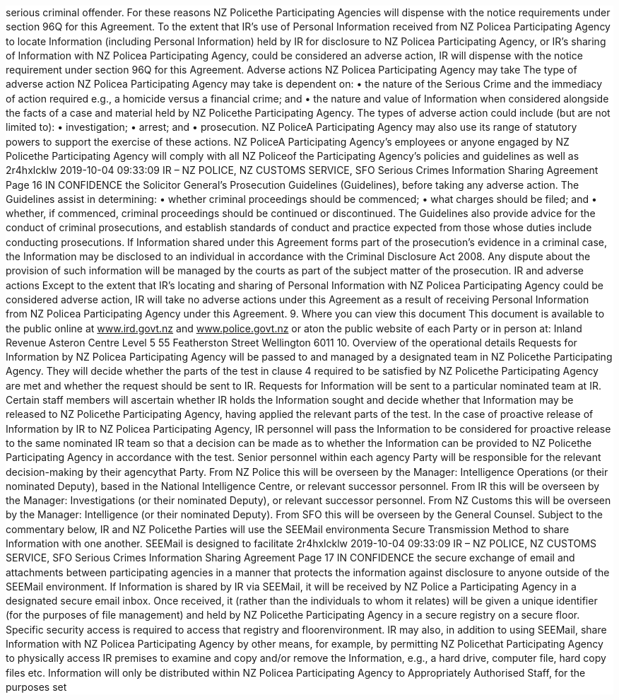 serious criminal offender. For these reasons NZ Policethe Participating Agencies will dispense with the notice requirements under section 96Q for this Agreement. To the extent that IR’s use of Personal Information received from NZ Policea Participating Agency to locate Information (including Personal Information) held by IR for disclosure to NZ Policea Participating Agency, or IR’s sharing of Information with NZ Policea Participating Agency, could be considered an adverse action, IR will dispense with the notice requirement under section 96Q for this Agreement. Adverse actions NZ Policea Participating Agency may take The type of adverse action NZ Policea Participating Agency may take is dependent on: • the nature of the Serious Crime and the immediacy of action required e.g., a homicide versus a financial crime; and • the nature and value of Information when considered alongside the facts of a case and material held by NZ Policethe Participating Agency. The types of adverse action could include (but are not limited to): • investigation; • arrest; and • prosecution. NZ PoliceA Participating Agency may also use its range of statutory powers to support the exercise of these actions. NZ PoliceA Participating Agency’s employees or anyone engaged by NZ Policethe Participating Agency will comply with all NZ Policeof the Participating Agency’s policies and guidelines as well as 2r4hxlcklw 2019-10-04 09:33:09 IR – NZ POLICE, NZ CUSTOMS SERVICE, SFO Serious Crimes Information Sharing Agreement Page 16 IN CONFIDENCE the Solicitor General’s Prosecution Guidelines (Guidelines), before taking any adverse action. The Guidelines assist in determining: • whether criminal proceedings should be commenced; • what charges should be filed; and • whether, if commenced, criminal proceedings should be continued or discontinued. The Guidelines also provide advice for the conduct of criminal prosecutions, and establish standards of conduct and practice expected from those whose duties include conducting prosecutions. If Information shared under this Agreement forms part of the prosecution’s evidence in a criminal case, the Information may be disclosed to an individual in accordance with the Criminal Disclosure Act 2008. Any dispute about the provision of such information will be managed by the courts as part of the subject matter of the prosecution. IR and adverse actions Except to the extent that IR’s locating and sharing of Personal Information with NZ Policea Participating Agency could be considered adverse action, IR will take no adverse actions under this Agreement as a result of receiving Personal Information from NZ Policea Participating Agency under this Agreement. 9. Where you can view this document This document is available to the public online at www.ird.govt.nz and www.police.govt.nz or aton the public website of each Party or in person at: Inland Revenue Asteron Centre Level 5 55 Featherston Street Wellington 6011 10. Overview of the operational details Requests for Information by NZ Policea Participating Agency will be passed to and managed by a designated team in NZ Policethe Participating Agency. They will decide whether the parts of the test in clause 4 required to be satisfied by NZ Policethe Participating Agency are met and whether the request should be sent to IR. Requests for Information will be sent to a particular nominated team at IR. Certain staff members will ascertain whether IR holds the Information sought and decide whether that Information may be released to NZ Policethe Participating Agency, having applied the relevant parts of the test. In the case of proactive release of Information by IR to NZ Policea Participating Agency, IR personnel will pass the Information to be considered for proactive release to the same nominated IR team so that a decision can be made as to whether the Information can be provided to NZ Policethe Participating Agency in accordance with the test. Senior personnel within each agency Party will be responsible for the relevant decision-making by their agencythat Party. From NZ Police this will be overseen by the Manager: Intelligence Operations (or their nominated Deputy), based in the National Intelligence Centre, or relevant successor personnel. From IR this will be overseen by the Manager: Investigations (or their nominated Deputy), or relevant successor personnel. From NZ Customs this will be overseen by the Manager: Intelligence (or their nominated Deputy). From SFO this will be overseen by the General Counsel. Subject to the commentary below, IR and NZ Policethe Parties will use the SEEMail environmenta Secure Transmission Method to share Information with one another. SEEMail is designed to facilitate 2r4hxlcklw 2019-10-04 09:33:09 IR – NZ POLICE, NZ CUSTOMS SERVICE, SFO Serious Crimes Information Sharing Agreement Page 17 IN CONFIDENCE the secure exchange of email and attachments between participating agencies in a manner that protects the information against disclosure to anyone outside of the SEEMail environment. If Information is shared by IR via SEEMail, it will be received by NZ Police a Participating Agency in a designated secure email inbox. Once received, it (rather than the individuals to whom it relates) will be given a unique identifier (for the purposes of file management) and held by NZ Policethe Participating Agency in a secure registry on a secure floor. Specific security access is required to access that registry and floorenvironment. IR may also, in addition to using SEEMail, share Information with NZ Policea Participating Agency by other means, for example, by permitting NZ Policethat Participating Agency to physically access IR premises to examine and copy and/or remove the Information, e.g., a hard drive, computer file, hard copy files etc. Information will only be distributed within NZ Policea Participating Agency to Appropriately Authorised Staff, for the purposes set